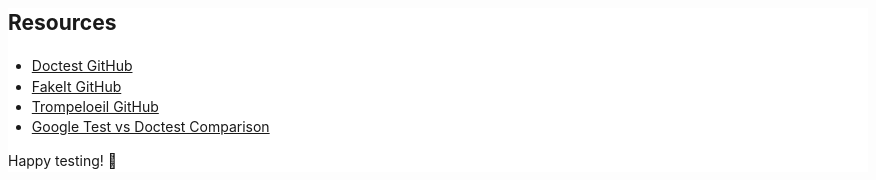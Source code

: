## Resources

- [Doctest GitHub](https://github.com/doctest/doctest)
- [FakeIt GitHub](https://github.com/eranpeer/FakeIt)
- [Trompeloeil GitHub](https://github.com/rollbear/trompeloeil)
- [Google Test vs Doctest Comparison](https://github.com/doctest/doctest/blob/master/doc/markdown/benchmarks.md)

Happy testing! 🧪